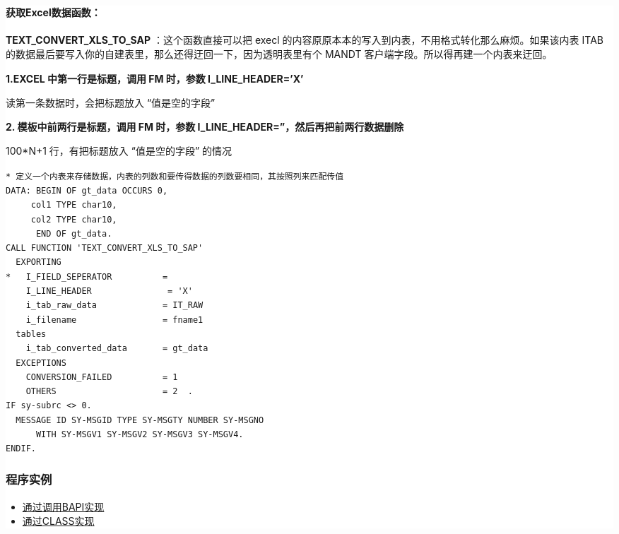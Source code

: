 #### 获取Excel数据函数：

**TEXT_CONVERT_XLS_TO_SAP** ：这个函数直接可以把 execl 的内容原原本本的写入到内表，不用格式转化那么麻烦。如果该内表 ITAB 的数据最后要写入你的自建表里，那么还得迂回一下，因为透明表里有个 MANDT 客户端字段。所以得再建一个内表来迂回。

**1.EXCEL 中第一行是标题，调用 FM 时，参数 I_LINE_HEADER=’X’**

读第一条数据时，会把标题放入 “值是空的字段”

**2. 模板中前两行是标题，调用 FM 时，参数 I_LINE_HEADER=”，然后再把前两行数据删除**

100*N+1 行，有把标题放入 “值是空的字段” 的情况

```JS
* 定义一个内表来存储数据，内表的列数和要传得数据的列数要相同，其按照列来匹配传值
DATA: BEGIN OF gt_data OCCURS 0,
     col1 TYPE char10,
     col2 TYPE char10,
      END OF gt_data.
CALL FUNCTION 'TEXT_CONVERT_XLS_TO_SAP'  
  EXPORTING  
*   I_FIELD_SEPERATOR          =  
    I_LINE_HEADER               = 'X'  
    i_tab_raw_data             = IT_RAW  
    i_filename                 = fname1  
  tables  
    i_tab_converted_data       = gt_data  
  EXCEPTIONS  
    CONVERSION_FAILED          = 1  
    OTHERS                     = 2  .  
IF sy-subrc <> 0.  
  MESSAGE ID SY-MSGID TYPE SY-MSGTY NUMBER SY-MSGNO  
      WITH SY-MSGV1 SY-MSGV2 SY-MSGV3 SY-MSGV4.  
ENDIF.  
```

###  程序实例

- [通过调用BAPI实现](https://coldinfire.github.io/2018/ABAP_EXCEL_BAPI/)
- [通过CLASS实现](https://coldinfire.github.io/2018/ABAP_EXCEL_CLASS/)



